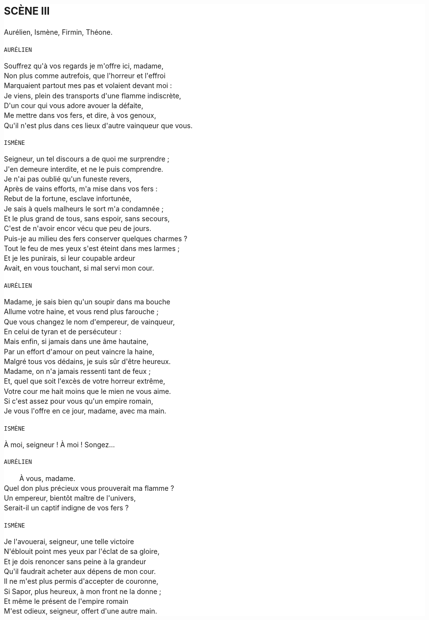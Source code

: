 
## SCÈNE III
Aurélien, Ismène, Firmin, Théone.


    AURÉLIEN
Souffrez qu'à vos regards je m'offre ici, madame,  
Non plus comme autrefois, que l'horreur et l'effroi  
Marquaient partout mes pas et volaient devant moi :  
Je viens, plein des transports d'une flamme indiscrète,  
D'un cour qui vous adore avouer la défaite,  
Me mettre dans vos fers, et dire, à vos genoux,  
Qu'il n'est plus dans ces lieux d'autre vainqueur que vous.  

    ISMÈNE
Seigneur, un tel discours a de quoi me surprendre ;  
J'en demeure interdite, et ne le puis comprendre.  
Je n'ai pas oublié qu'un funeste revers,  
Après de vains efforts, m'a mise dans vos fers :  
Rebut de la fortune, esclave infortunée,  
Je sais à quels malheurs le sort m'a condamnée ;  
Et le plus grand de tous, sans espoir, sans secours,  
C'est de n'avoir encor vécu que peu de jours.  
Puis-je au milieu des fers conserver quelques charmes ?  
Tout le feu de mes yeux s'est éteint dans mes larmes ;  
Et je les punirais, si leur coupable ardeur  
Avait, en vous touchant, si mal servi mon cour.  

    AURÉLIEN
Madame, je sais bien qu'un soupir dans ma bouche  
Allume votre haine, et vous rend plus farouche ;  
Que vous changez le nom d'empereur, de vainqueur,  
En celui de tyran et de persécuteur :  
Mais enfin, si jamais dans une âme hautaine,  
Par un effort d'amour on peut vaincre la haine,  
Malgré tous vos dédains, je suis sûr d'être heureux.  
Madame, on n'a jamais ressenti tant de feux ;  
Et, quel que soit l'excès de votre horreur extrême,  
Votre cour me hait moins que le mien ne vous aime.  
Si c'est assez pour vous qu'un empire romain,  
Je vous l'offre en ce jour, madame, avec ma main.  

    ISMÈNE
À moi, seigneur ! À moi ! Songez...  

    AURÉLIEN
        À vous, madame.  
Quel don plus précieux vous prouverait ma flamme ?  
Un empereur, bientôt maître de l'univers,  
Serait-il un captif indigne de vos fers ?  

    ISMÈNE
Je l'avouerai, seigneur, une telle victoire  
N'éblouit point mes yeux par l'éclat de sa gloire,  
Et je dois renoncer sans peine à la grandeur  
Qu'il faudrait acheter aux dépens de mon cour.  
Il ne m'est plus permis d'accepter de couronne,  
Si Sapor, plus heureux, à mon front ne la donne ;  
Et même le présent de l'empire romain  
M'est odieux, seigneur, offert d'une autre main.  
